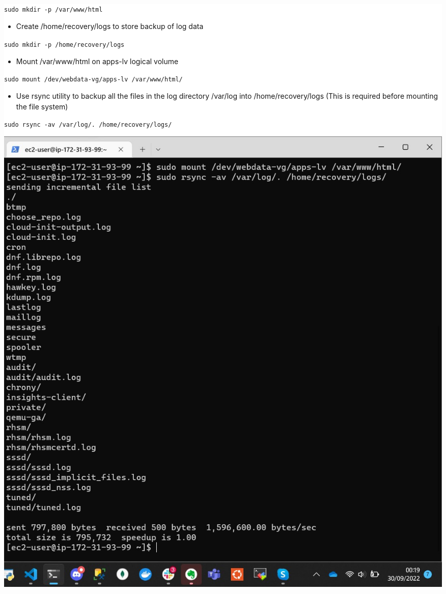`sudo mkdir -p /var/www/html`

- Create /home/recovery/logs to store backup of log data

`sudo mkdir -p /home/recovery/logs`

- Mount /var/www/html on apps-lv logical volume

`sudo mount /dev/webdata-vg/apps-lv /var/www/html/`

- Use rsync utility to backup all the files in the log directory /var/log into /home/recovery/logs (This is required before mounting the file system)

`sudo rsync -av /var/log/. /home/recovery/logs/`

![backup completed](./images/mount%20and%20backup%20files.jpg)

